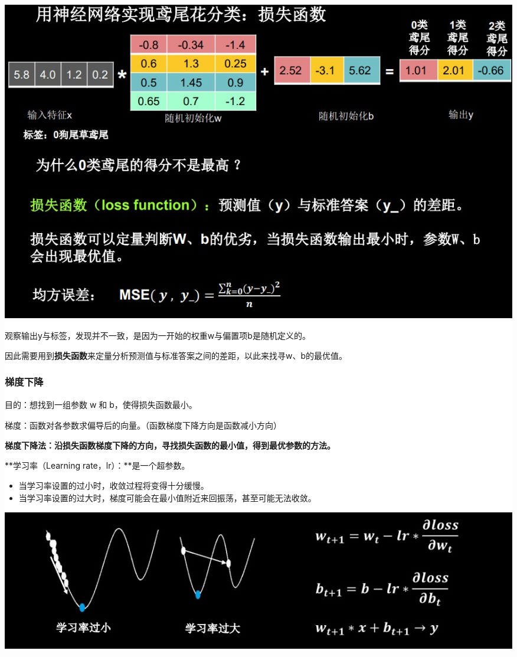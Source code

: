 <img src="assets/1-3.jpg" />

观察输出y与标签，发现并不一致，是因为一开始的权重w与偏置项b是随机定义的。

因此需要用到**损失函数**来定量分析预测值与标准答案之间的差距，以此来找寻w、b的最优值。



### 梯度下降

目的：想找到一组参数 w 和 b，使得损失函数最小。

梯度：函数对各参数求偏导后的向量。（函数梯度下降方向是函数减小方向）

**梯度下降法：沿损失函数梯度下降的方向，寻找损失函数的最小值，得到最优参数的方法。**

**学习率（Learning rate，lr）：**是一个超参数。

- 当学习率设置的过小时，收敛过程将变得十分缓慢。
- 当学习率设置的过大时，梯度可能会在最小值附近来回振荡，甚至可能无法收敛。

<img src="assets/1-4.jpg" />
